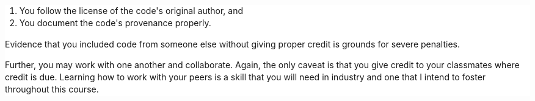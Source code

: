 1. You follow the license of the code's original author, and
2. You document the code's provenance properly. 

Evidence that you included code from someone else without giving proper credit is grounds for severe penalties. 

Further, you may work with one another and collaborate. Again, the only caveat is that you give credit to your classmates where credit is due. Learning how to work with your peers is a skill that you will need in industry and one that I intend to foster throughout this course. 
